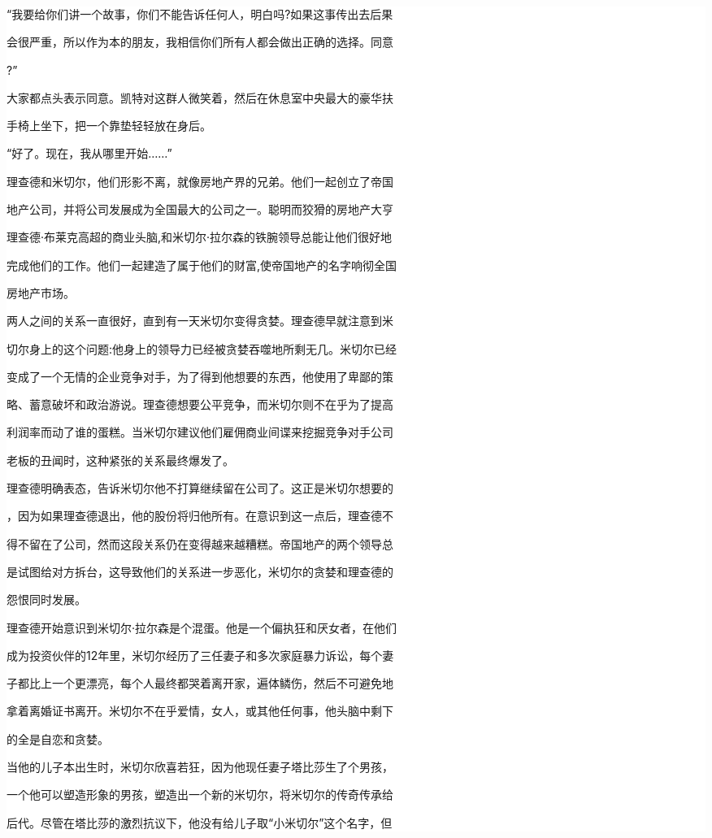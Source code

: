 “我要给你们讲一个故事，你们不能告诉任何人，明白吗?如果这事传出去后果

会很严重，所以作为本的朋友，我相信你们所有人都会做出正确的选择。同意

?”



大家都点头表示同意。凯特对这群人微笑着，然后在休息室中央最大的豪华扶

手椅上坐下，把一个靠垫轻轻放在身后。

“好了。现在，我从哪里开始……”

理查德和米切尔，他们形影不离，就像房地产界的兄弟。他们一起创立了帝国

地产公司，并将公司发展成为全国最大的公司之一。聪明而狡猾的房地产大亨

理查德·布莱克高超的商业头脑,和米切尔·拉尔森的铁腕领导总能让他们很好地

完成他们的工作。他们一起建造了属于他们的财富,使帝国地产的名字响彻全国

房地产市场。



两人之间的关系一直很好，直到有一天米切尔变得贪婪。理查德早就注意到米

切尔身上的这个问题:他身上的领导力已经被贪婪吞噬地所剩无几。米切尔已经

变成了一个无情的企业竞争对手，为了得到他想要的东西，他使用了卑鄙的策

略、蓄意破坏和政治游说。理查德想要公平竞争，而米切尔则不在乎为了提高

利润率而动了谁的蛋糕。当米切尔建议他们雇佣商业间谍来挖掘竞争对手公司

老板的丑闻时，这种紧张的关系最终爆发了。

理查德明确表态，告诉米切尔他不打算继续留在公司了。这正是米切尔想要的

，因为如果理查德退出，他的股份将归他所有。在意识到这一点后，理查德不

得不留在了公司，然而这段关系仍在变得越来越糟糕。帝国地产的两个领导总

是试图给对方拆台，这导致他们的关系进一步恶化，米切尔的贪婪和理查德的

怨恨同时发展。



理查德开始意识到米切尔·拉尔森是个混蛋。他是一个偏执狂和厌女者，在他们

成为投资伙伴的12年里，米切尔经历了三任妻子和多次家庭暴力诉讼，每个妻

子都比上一个更漂亮，每个人最终都哭着离开家，遍体鳞伤，然后不可避免地

拿着离婚证书离开。米切尔不在乎爱情，女人，或其他任何事，他头脑中剩下

的全是自恋和贪婪。



当他的儿子本出生时，米切尔欣喜若狂，因为他现任妻子塔比莎生了个男孩，

一个他可以塑造形象的男孩，塑造出一个新的米切尔，将米切尔的传奇传承给

后代。尽管在塔比莎的激烈抗议下，他没有给儿子取“小米切尔”这个名字，但
